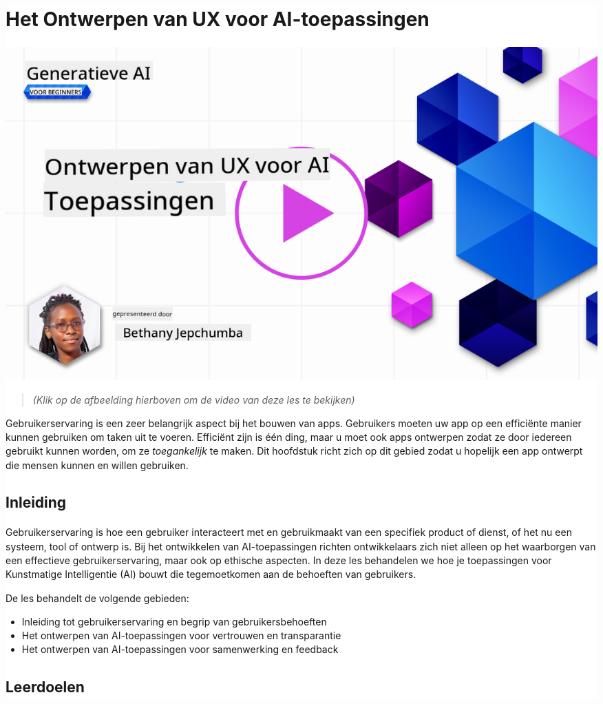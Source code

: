 
# Het Ontwerpen van UX voor AI-toepassingen

[![Het Ontwerpen van UX voor AI-toepassingen](../../../translated_images/12-lesson-banner.f98188f63dee5f2a9016055c93c766061b9cb95b320bf29d4d2d67ada792572e.nl.png)](https://aka.ms/gen-ai-lesson12-gh?WT.mc_id=academic-105485-koreyst)

> _(Klik op de afbeelding hierboven om de video van deze les te bekijken)_

Gebruikerservaring is een zeer belangrijk aspect bij het bouwen van apps. Gebruikers moeten uw app op een efficiënte manier kunnen gebruiken om taken uit te voeren. Efficiënt zijn is één ding, maar u moet ook apps ontwerpen zodat ze door iedereen gebruikt kunnen worden, om ze _toegankelijk_ te maken. Dit hoofdstuk richt zich op dit gebied zodat u hopelijk een app ontwerpt die mensen kunnen en willen gebruiken.

## Inleiding

Gebruikerservaring is hoe een gebruiker interacteert met en gebruikmaakt van een specifiek product of dienst, of het nu een systeem, tool of ontwerp is. Bij het ontwikkelen van AI-toepassingen richten ontwikkelaars zich niet alleen op het waarborgen van een effectieve gebruikerservaring, maar ook op ethische aspecten. In deze les behandelen we hoe je toepassingen voor Kunstmatige Intelligentie (AI) bouwt die tegemoetkomen aan de behoeften van gebruikers.

De les behandelt de volgende gebieden:

- Inleiding tot gebruikerservaring en begrip van gebruikersbehoeften
- Het ontwerpen van AI-toepassingen voor vertrouwen en transparantie
- Het ontwerpen van AI-toepassingen voor samenwerking en feedback

## Leerdoelen
